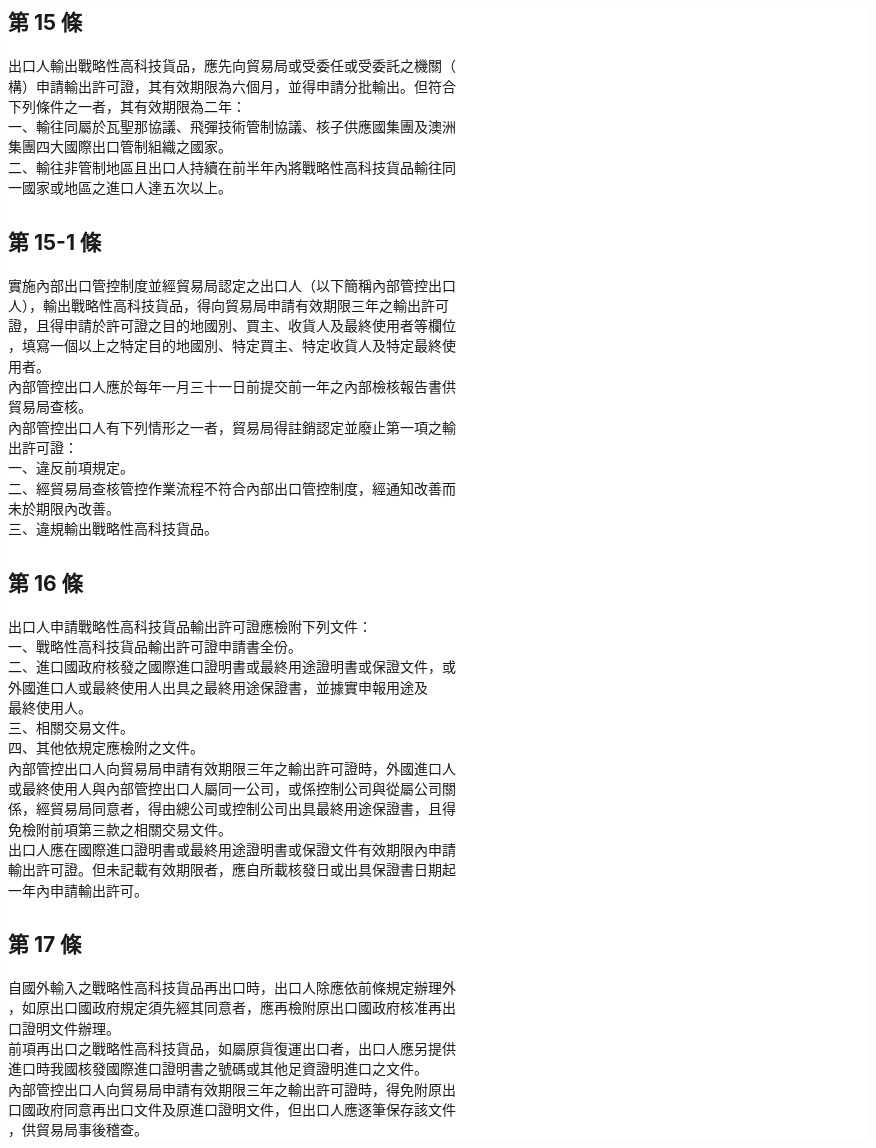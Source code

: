 第 15 條
--------
出口人輸出戰略性高科技貨品，應先向貿易局或受委任或受委託之機關（  
構）申請輸出許可證，其有效期限為六個月，並得申請分批輸出。但符合  
下列條件之一者，其有效期限為二年：  
一、輸往同屬於瓦聖那協議、飛彈技術管制協議、核子供應國集團及澳洲  
    集團四大國際出口管制組織之國家。  
二、輸往非管制地區且出口人持續在前半年內將戰略性高科技貨品輸往同  
    一國家或地區之進口人達五次以上。

第 15-1 條
----------
實施內部出口管控制度並經貿易局認定之出口人（以下簡稱內部管控出口  
人），輸出戰略性高科技貨品，得向貿易局申請有效期限三年之輸出許可  
證，且得申請於許可證之目的地國別、買主、收貨人及最終使用者等欄位  
，填寫一個以上之特定目的地國別、特定買主、特定收貨人及特定最終使  
用者。  
內部管控出口人應於每年一月三十一日前提交前一年之內部檢核報告書供  
貿易局查核。  
內部管控出口人有下列情形之一者，貿易局得註銷認定並廢止第一項之輸  
出許可證：  
一、違反前項規定。  
二、經貿易局查核管控作業流程不符合內部出口管控制度，經通知改善而  
    未於期限內改善。  
三、違規輸出戰略性高科技貨品。

第 16 條
--------
出口人申請戰略性高科技貨品輸出許可證應檢附下列文件：  
一、戰略性高科技貨品輸出許可證申請書全份。  
二、進口國政府核發之國際進口證明書或最終用途證明書或保證文件，或  
    外國進口人或最終使用人出具之最終用途保證書，並據實申報用途及  
    最終使用人。  
三、相關交易文件。  
四、其他依規定應檢附之文件。  
內部管控出口人向貿易局申請有效期限三年之輸出許可證時，外國進口人  
或最終使用人與內部管控出口人屬同一公司，或係控制公司與從屬公司關  
係，經貿易局同意者，得由總公司或控制公司出具最終用途保證書，且得  
免檢附前項第三款之相關交易文件。  
出口人應在國際進口證明書或最終用途證明書或保證文件有效期限內申請  
輸出許可證。但未記載有效期限者，應自所載核發日或出具保證書日期起  
一年內申請輸出許可。

第 17 條
--------
自國外輸入之戰略性高科技貨品再出口時，出口人除應依前條規定辦理外  
，如原出口國政府規定須先經其同意者，應再檢附原出口國政府核准再出  
口證明文件辦理。  
前項再出口之戰略性高科技貨品，如屬原貨復運出口者，出口人應另提供  
進口時我國核發國際進口證明書之號碼或其他足資證明進口之文件。  
內部管控出口人向貿易局申請有效期限三年之輸出許可證時，得免附原出  
口國政府同意再出口文件及原進口證明文件，但出口人應逐筆保存該文件  
，供貿易局事後稽查。
